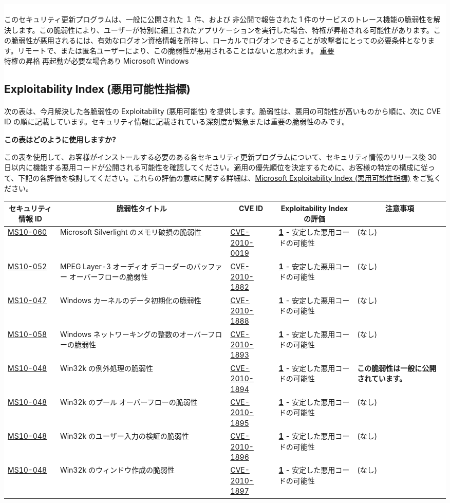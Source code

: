 <br />
このセキュリティ更新プログラムは、一般に公開された １ 件、および 非公開で報告された 1 件のサービスのトレース機能の脆弱性を解決します。この脆弱性により、ユーザーが特別に細工されたアプリケーションを実行した場合、特権が昇格される可能性があります。この脆弱性が悪用されるには、有効なログオン資格情報を所持し、ローカルでログオンできることが攻撃者にとっての必要条件となります。リモートで、または匿名ユーザーにより、この脆弱性が悪用されることはないと思われます。</td>
<td style="border:1px solid black;"><a href="https://technet.microsoft.com/security/bulletin/rating">重要</a><br />
特権の昇格</td>
<td style="border:1px solid black;">再起動が必要な場合あり</td>
<td style="border:1px solid black;">Microsoft Windows</td>
</tr>
</tbody>
</table>

<p></p>

  
Exploitability Index (悪用可能性指標)  
-------------------------------------
  
 
次の表は、今月解決した各脆弱性の Exploitability (悪用可能性) を提供します。脆弱性は、悪用の可能性が高いものから順に、次に CVE ID の順に記載しています。セキュリティ情報に記載されている深刻度が緊急または重要の脆弱性のみです。
  
**この表はどのように使用しますか?**
  
この表を使用して、お客様がインストールする必要のある各セキュリティ更新プログラムについて、セキュリティ情報のリリース後 30 日以内に機能する悪用コードが公開される可能性を確認してください。適用の優先順位を決定するために、お客様の特定の構成に従って、下記の各評価を検討してください。これらの評価の意味に関する詳細は、[Microsoft Exploitability Index (悪用可能性指標)](https://technet.microsoft.com/ja-jp/security/cc998259.aspx) をご覧ください。
  
| セキュリティ情報 ID                                                 | 脆弱性タイトル                                                                         | CVE ID                                                                           | Exploitability Index の評価                                                                         | 注意事項                                                                                                                                                    |  
|---------------------------------------------------------------------|----------------------------------------------------------------------------------------|----------------------------------------------------------------------------------|-----------------------------------------------------------------------------------------------------|-------------------------------------------------------------------------------------------------------------------------------------------------------------|  
| [MS10-060](https://technet.microsoft.com/security/bulletin/ms10-060) | Microsoft Silverlight のメモリ破損の脆弱性                                             | [CVE-2010-0019](https://www.cve.mitre.org/cgi-bin/cvename.cgi?name=cve-2010-0019) | [**1**](https://technet.microsoft.com/ja-jp/security/cc998259.aspx) - 安定した悪用コードの可能性     | (なし)                                                                                                                                                      |  
| [MS10-052](https://technet.microsoft.com/security/bulletin/ms10-052) | MPEG Layer-3 オーディオ デコーダーのバッファー オーバーフローの脆弱性                  | [CVE-2010-1882](https://www.cve.mitre.org/cgi-bin/cvename.cgi?name=cve-2010-1882) | [**1**](https://technet.microsoft.com/ja-jp/security/cc998259.aspx) - 安定した悪用コードの可能性     | (なし)                                                                                                                                                      |  
| [MS10-047](https://technet.microsoft.com/security/bulletin/ms10-047) | Windows カーネルのデータ初期化の脆弱性                                                 | [CVE-2010-1888](https://www.cve.mitre.org/cgi-bin/cvename.cgi?name=cve-2010-1888) | [**1**](https://technet.microsoft.com/ja-jp/security/cc998259.aspx) - 安定した悪用コードの可能性     | (なし)                                                                                                                                                      |  
| [MS10-058](https://technet.microsoft.com/security/bulletin/ms10-058) | Windows ネットワーキングの整数のオーバーフローの脆弱性                                 | [CVE-2010-1893](https://www.cve.mitre.org/cgi-bin/cvename.cgi?name=cve-2010-1893) | [**1**](https://technet.microsoft.com/ja-jp/security/cc998259.aspx) - 安定した悪用コードの可能性     | (なし)                                                                                                                                                      |  
| [MS10-048](https://technet.microsoft.com/security/bulletin/ms10-048) | Win32k の例外処理の脆弱性                                                              | [CVE-2010-1894](https://www.cve.mitre.org/cgi-bin/cvename.cgi?name=cve-2010-1894) | [**1**](https://technet.microsoft.com/ja-jp/security/cc998259.aspx) - 安定した悪用コードの可能性     | **この脆弱性は一般に公開されています。**                                                                                                                    |  
| [MS10-048](https://technet.microsoft.com/security/bulletin/ms10-048) | Win32k のプール オーバーフローの脆弱性                                                 | [CVE-2010-1895](https://www.cve.mitre.org/cgi-bin/cvename.cgi?name=cve-2010-1895) | [**1**](https://technet.microsoft.com/ja-jp/security/cc998259.aspx) - 安定した悪用コードの可能性     | (なし)                                                                                                                                                      |  
| [MS10-048](https://technet.microsoft.com/security/bulletin/ms10-048) | Win32k のユーザー入力の検証の脆弱性                                                    | [CVE-2010-1896](https://www.cve.mitre.org/cgi-bin/cvename.cgi?name=cve-2010-1896) | [**1**](https://technet.microsoft.com/ja-jp/security/cc998259.aspx) - 安定した悪用コードの可能性     | (なし)                                                                                                                                                      |  
| [MS10-048](https://technet.microsoft.com/security/bulletin/ms10-048) | Win32k のウィンドウ作成の脆弱性                                                        | [CVE-2010-1897](https://www.cve.mitre.org/cgi-bin/cvename.cgi?name=cve-2010-1897) | [**1**](https://technet.microsoft.com/ja-jp/security/cc998259.aspx) - 安定した悪用コードの可能性     | (なし)                                                                                                                                                      |  